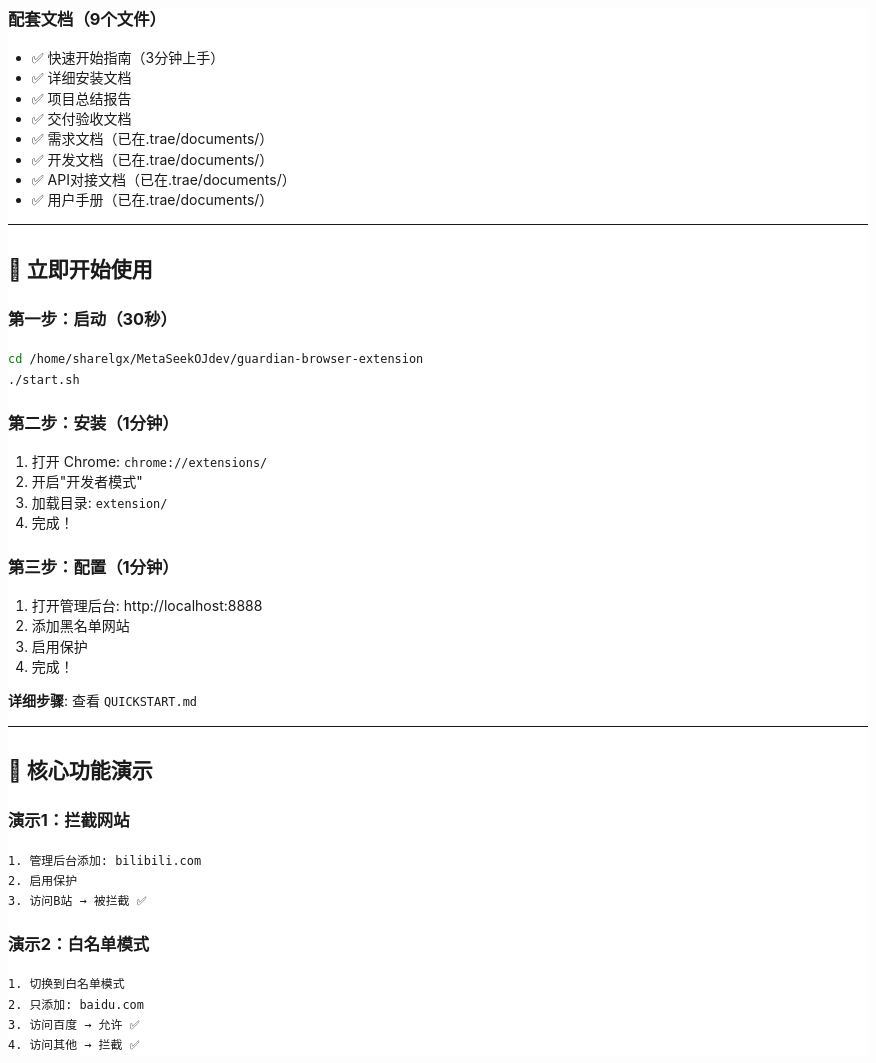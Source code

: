 ### 配套文档（9个文件）
- ✅ 快速开始指南（3分钟上手）
- ✅ 详细安装文档
- ✅ 项目总结报告
- ✅ 交付验收文档
- ✅ 需求文档（已在.trae/documents/）
- ✅ 开发文档（已在.trae/documents/）
- ✅ API对接文档（已在.trae/documents/）
- ✅ 用户手册（已在.trae/documents/）

---

## 🚀 立即开始使用

### 第一步：启动（30秒）
```bash
cd /home/sharelgx/MetaSeekOJdev/guardian-browser-extension
./start.sh
```

### 第二步：安装（1分钟）
1. 打开 Chrome: `chrome://extensions/`
2. 开启"开发者模式"
3. 加载目录: `extension/`
4. 完成！

### 第三步：配置（1分钟）
1. 打开管理后台: http://localhost:8888
2. 添加黑名单网站
3. 启用保护
4. 完成！

**详细步骤**: 查看 `QUICKSTART.md`

---

## 🎯 核心功能演示

### 演示1：拦截网站
```
1. 管理后台添加: bilibili.com
2. 启用保护
3. 访问B站 → 被拦截 ✅
```

### 演示2：白名单模式
```
1. 切换到白名单模式
2. 只添加: baidu.com
3. 访问百度 → 允许 ✅
4. 访问其他 → 拦截 ✅
```
